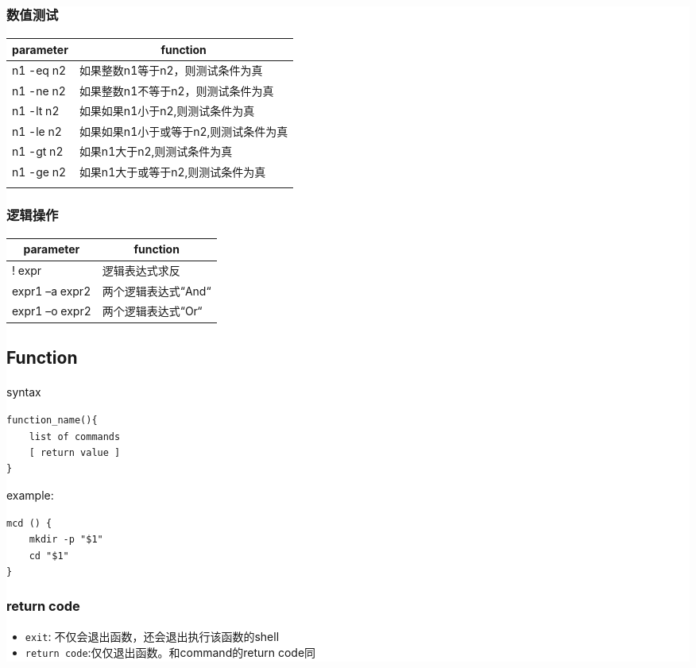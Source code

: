 ### 数值测试

| parameter | function                              |
| --------- | ------------------------------------- |
| n1 -eq n2 | 如果整数n1等于n2，则测试条件为真      |
| n1 -ne n2 | 如果整数n1不等于n2，则测试条件为真    |
| n1 -lt n2 | 如果如果n1小于n2,则测试条件为真       |
| n1 -le n2 | 如果如果n1小于或等于n2,则测试条件为真 |
| n1 -gt n2 | 如果n1大于n2,则测试条件为真           |
| n1 -ge n2 | 如果n1大于或等于n2,则测试条件为真     |
|           |                                       |

### 逻辑操作

| parameter      | function            |
| -------------- | ------------------- |
| ! expr         | 逻辑表达式求反      |
| expr1 –a expr2 | 两个逻辑表达式“And“ |
| expr1 –o expr2 | 两个逻辑表达式“Or“  |



## Function

syntax

```shell
function_name(){
	list of commands
	[ return value ]
}
```



example:

```shell
mcd () {
    mkdir -p "$1"
    cd "$1"
}
```



### return code

* `exit`: 不仅会退出函数，还会退出执行该函数的shell
* `return code`:仅仅退出函数。和command的return code同
